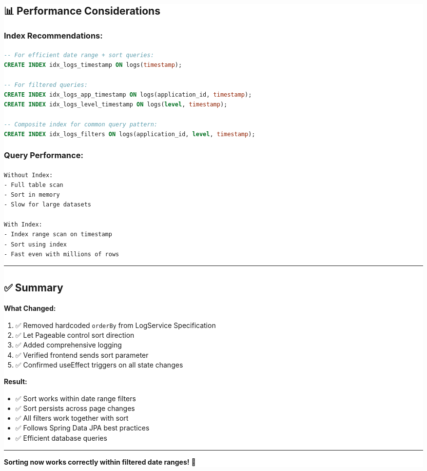 
## 📊 Performance Considerations

### **Index Recommendations:**

```sql
-- For efficient date range + sort queries:
CREATE INDEX idx_logs_timestamp ON logs(timestamp);

-- For filtered queries:
CREATE INDEX idx_logs_app_timestamp ON logs(application_id, timestamp);
CREATE INDEX idx_logs_level_timestamp ON logs(level, timestamp);

-- Composite index for common query pattern:
CREATE INDEX idx_logs_filters ON logs(application_id, level, timestamp);
```

### **Query Performance:**

```
Without Index:
- Full table scan
- Sort in memory
- Slow for large datasets

With Index:
- Index range scan on timestamp
- Sort using index
- Fast even with millions of rows
```

---

## ✅ Summary

**What Changed:**
1. ✅ Removed hardcoded `orderBy` from LogService Specification
2. ✅ Let Pageable control sort direction
3. ✅ Added comprehensive logging
4. ✅ Verified frontend sends sort parameter
5. ✅ Confirmed useEffect triggers on all state changes

**Result:**
- ✅ Sort works within date range filters
- ✅ Sort persists across page changes
- ✅ All filters work together with sort
- ✅ Follows Spring Data JPA best practices
- ✅ Efficient database queries

---

**Sorting now works correctly within filtered date ranges!** 🎉
